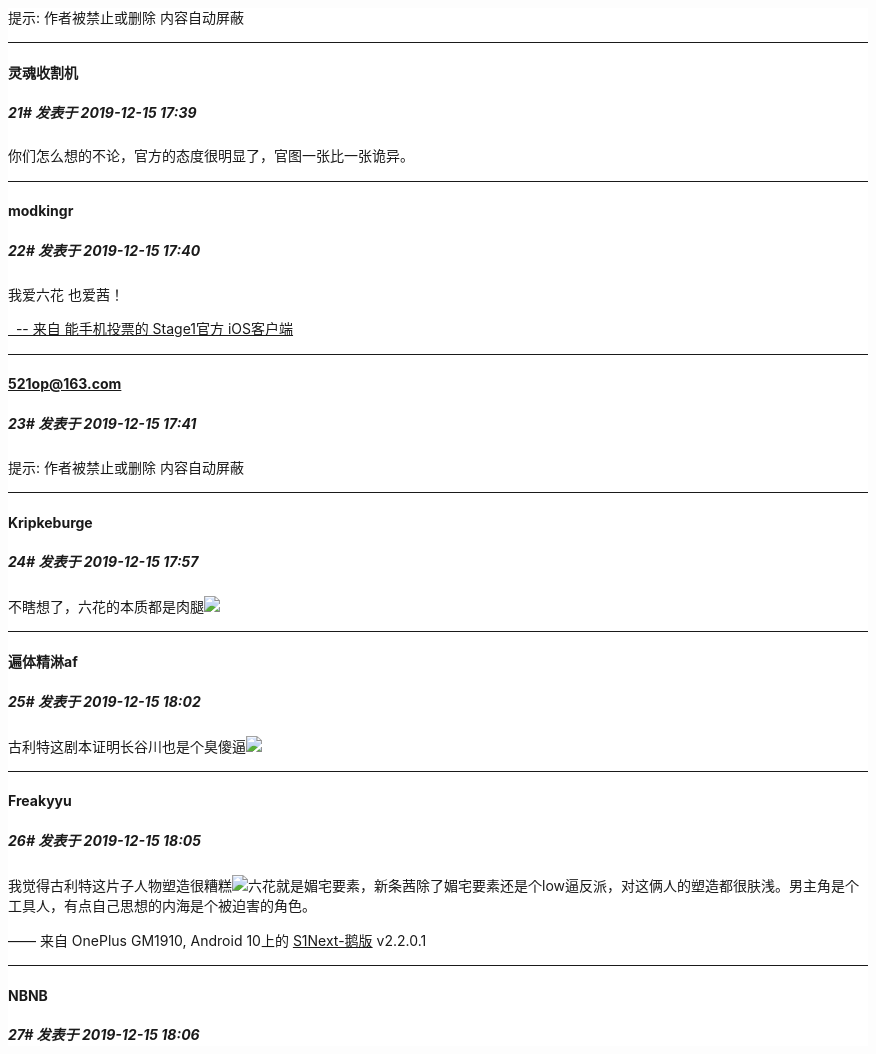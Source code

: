 提示: 作者被禁止或删除 内容自动屏蔽

*****

####  灵魂收割机  
##### 21#       发表于 2019-12-15 17:39

你们怎么想的不论，官方的态度很明显了，官图一张比一张诡异。

*****

####  modkingr  
##### 22#       发表于 2019-12-15 17:40

我爱六花 也爱茜！

[  -- 来自 能手机投票的 Stage1官方 iOS客户端](https://itunes.apple.com/fi/app/saraba1st/id1221237470?mt=8)

*****

####  521op@163.com  
##### 23#       发表于 2019-12-15 17:41

提示: 作者被禁止或删除 内容自动屏蔽

*****

####  Kripkeburge  
##### 24#       发表于 2019-12-15 17:57

不瞎想了，六花的本质都是肉腿<img src="https://static.saraba1st.com/image/smiley/face2017/152.png" referrerpolicy="no-referrer">

*****

####  遍体精淋af  
##### 25#       发表于 2019-12-15 18:02

古利特这剧本证明长谷川也是个臭傻逼<img src="https://static.saraba1st.com/image/smiley/face2017/067.png" referrerpolicy="no-referrer">

*****

####  Freakyyu  
##### 26#       发表于 2019-12-15 18:05

我觉得古利特这片子人物塑造很糟糕<img src="https://static.saraba1st.com/image/smiley/face2017/001.png" referrerpolicy="no-referrer">六花就是媚宅要素，新条茜除了媚宅要素还是个low逼反派，对这俩人的塑造都很肤浅。男主角是个工具人，有点自己思想的内海是个被迫害的角色。

—— 来自 OnePlus GM1910, Android 10上的 [S1Next-鹅版](https://github.com/ykrank/S1-Next/releases) v2.2.0.1

*****

####  NBNB  
##### 27#       发表于 2019-12-15 18:06

